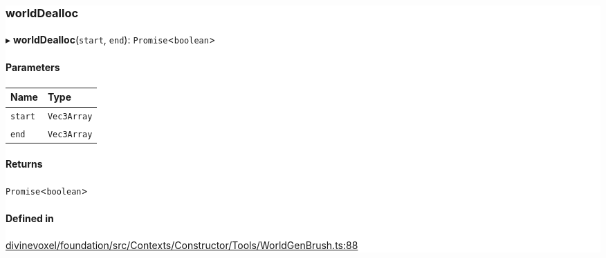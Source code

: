 ### worldDealloc

▸ **worldDealloc**(`start`, `end`): `Promise`\<`boolean`\>

#### Parameters

| Name | Type |
| :------ | :------ |
| `start` | `Vec3Array` |
| `end` | `Vec3Array` |

#### Returns

`Promise`\<`boolean`\>

#### Defined in

[divinevoxel/foundation/src/Contexts/Constructor/Tools/WorldGenBrush.ts:88](https://github.com/lucasdamianjohnson/DivineVoxelEngine/blob/596fa7391478620ed460dfb4856ff0a763b91c49/divinevoxel/foundation/src/Contexts/Constructor/Tools/WorldGenBrush.ts#L88)
